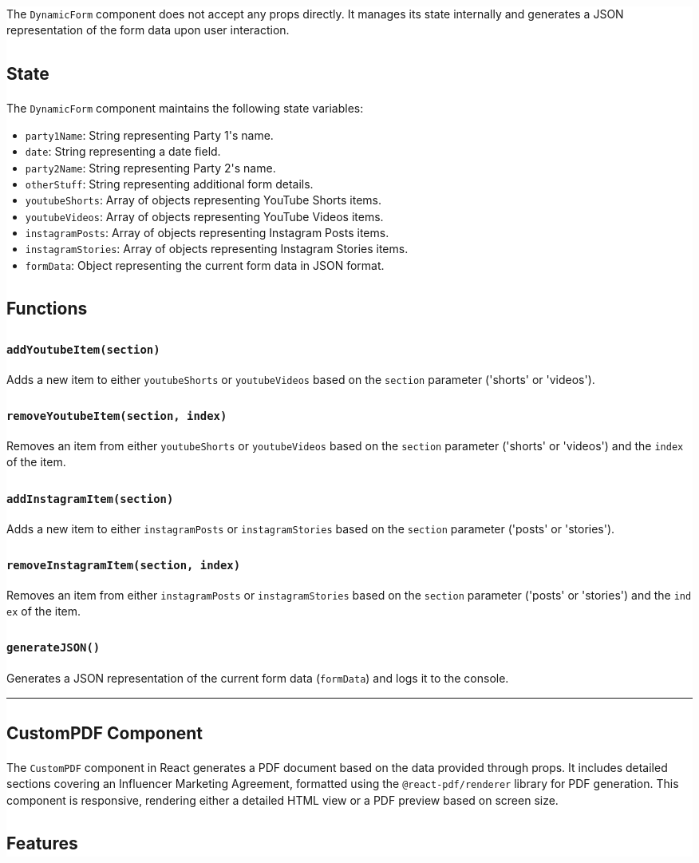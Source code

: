 The `DynamicForm` component does not accept any props directly. It manages its state internally and generates a JSON representation of the form data upon user interaction.

## State

The `DynamicForm` component maintains the following state variables:

- `party1Name`: String representing Party 1's name.
- `date`: String representing a date field.
- `party2Name`: String representing Party 2's name.
- `otherStuff`: String representing additional form details.
- `youtubeShorts`: Array of objects representing YouTube Shorts items.
- `youtubeVideos`: Array of objects representing YouTube Videos items.
- `instagramPosts`: Array of objects representing Instagram Posts items.
- `instagramStories`: Array of objects representing Instagram Stories items.
- `formData`: Object representing the current form data in JSON format.

## Functions

### `addYoutubeItem(section)`

Adds a new item to either `youtubeShorts` or `youtubeVideos` based on the `section` parameter ('shorts' or 'videos').

### `removeYoutubeItem(section, index)`

Removes an item from either `youtubeShorts` or `youtubeVideos` based on the `section` parameter ('shorts' or 'videos') and the `index` of the item.

### `addInstagramItem(section)`

Adds a new item to either `instagramPosts` or `instagramStories` based on the `section` parameter ('posts' or 'stories').

### `removeInstagramItem(section, index)`

Removes an item from either `instagramPosts` or `instagramStories` based on the `section` parameter ('posts' or 'stories') and the `index` of the item.

### `generateJSON()`

Generates a JSON representation of the current form data (`formData`) and logs it to the console.

---
## CustomPDF Component

The `CustomPDF` component in React generates a PDF document based on the data provided through props. It includes detailed sections covering an Influencer Marketing Agreement, formatted using the `@react-pdf/renderer` library for PDF generation. This component is responsive, rendering either a detailed HTML view or a PDF preview based on screen size.

## Features
